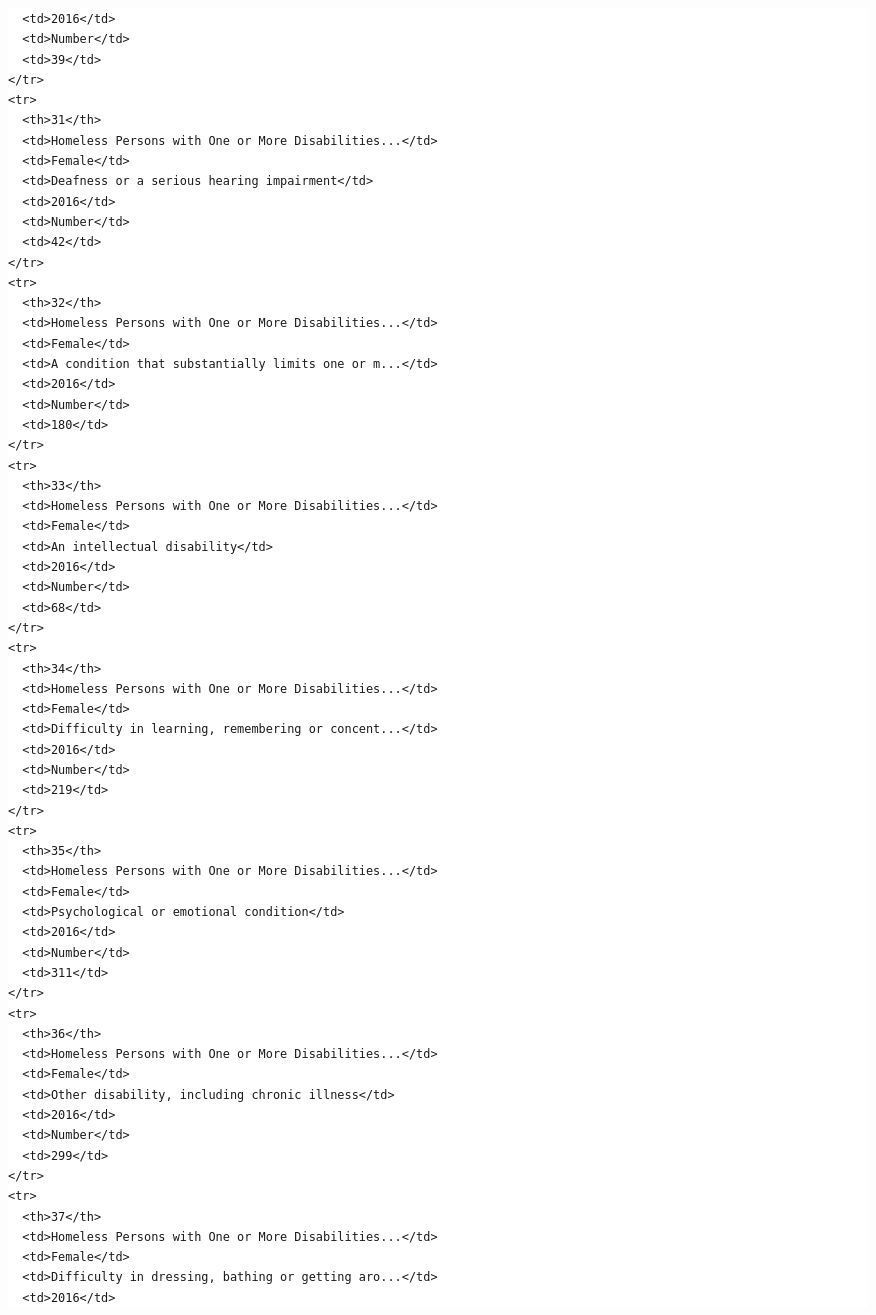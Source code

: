       <td>2016</td>
      <td>Number</td>
      <td>39</td>
    </tr>
    <tr>
      <th>31</th>
      <td>Homeless Persons with One or More Disabilities...</td>
      <td>Female</td>
      <td>Deafness or a serious hearing impairment</td>
      <td>2016</td>
      <td>Number</td>
      <td>42</td>
    </tr>
    <tr>
      <th>32</th>
      <td>Homeless Persons with One or More Disabilities...</td>
      <td>Female</td>
      <td>A condition that substantially limits one or m...</td>
      <td>2016</td>
      <td>Number</td>
      <td>180</td>
    </tr>
    <tr>
      <th>33</th>
      <td>Homeless Persons with One or More Disabilities...</td>
      <td>Female</td>
      <td>An intellectual disability</td>
      <td>2016</td>
      <td>Number</td>
      <td>68</td>
    </tr>
    <tr>
      <th>34</th>
      <td>Homeless Persons with One or More Disabilities...</td>
      <td>Female</td>
      <td>Difficulty in learning, remembering or concent...</td>
      <td>2016</td>
      <td>Number</td>
      <td>219</td>
    </tr>
    <tr>
      <th>35</th>
      <td>Homeless Persons with One or More Disabilities...</td>
      <td>Female</td>
      <td>Psychological or emotional condition</td>
      <td>2016</td>
      <td>Number</td>
      <td>311</td>
    </tr>
    <tr>
      <th>36</th>
      <td>Homeless Persons with One or More Disabilities...</td>
      <td>Female</td>
      <td>Other disability, including chronic illness</td>
      <td>2016</td>
      <td>Number</td>
      <td>299</td>
    </tr>
    <tr>
      <th>37</th>
      <td>Homeless Persons with One or More Disabilities...</td>
      <td>Female</td>
      <td>Difficulty in dressing, bathing or getting aro...</td>
      <td>2016</td>